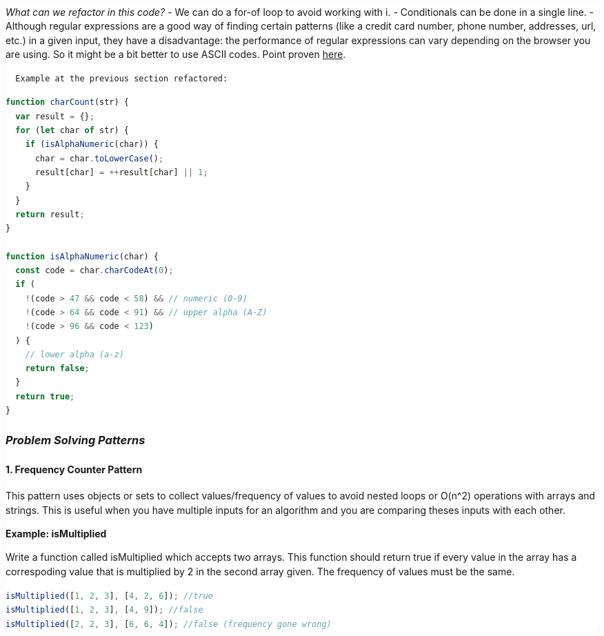   _What can we refactor in this code?_ - We can do a for-of loop to avoid working with i. - Conditionals can be done in a single line. - Although regular expressions are a good way of finding certain patterns (like a credit card number, phone number, addresses, url, etc.) in a given input, they have a disadvantage: the performance of regular expressions can vary depending on the browser you are using. So it might be a bit better to use ASCII codes. Point proven [here](https://jsperf.com/alphanumeric-charcode-vs-regexp).

      Example at the previous section refactored:

  ```js
  function charCount(str) {
    var result = {};
    for (let char of str) {
      if (isAlphaNumeric(char)) {
        char = char.toLowerCase();
        result[char] = ++result[char] || 1;
      }
    }
    return result;
  }

  function isAlphaNumeric(char) {
    const code = char.charCodeAt(0);
    if (
      !(code > 47 && code < 58) && // numeric (0-9)
      !(code > 64 && code < 91) && // upper alpha (A-Z)
      !(code > 96 && code < 123)
    ) {
      // lower alpha (a-z)
      return false;
    }
    return true;
  }
  ```

### **_Problem Solving Patterns_**

#### 1. **Frequency Counter Pattern**

This pattern uses objects or sets to collect values/frequency of values to avoid nested loops or O(n^2) operations with arrays and strings.
This is useful when you have multiple inputs for an algorithm and you are comparing theses inputs with each other.

**Example: isMultiplied**

Write a function called isMultiplied which accepts two arrays. This function should return true if every value in the array has a correspoding value that is multiplied by 2 in the second array given. The frequency of values must be the same.

```js
isMultiplied([1, 2, 3], [4, 2, 6]); //true
isMultiplied([1, 2, 3], [4, 9]); //false
isMultiplied([2, 2, 3], [6, 6, 4]); //false (frequency gone wrong)
```
